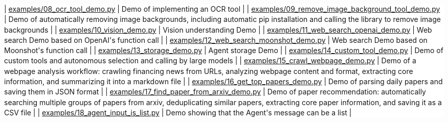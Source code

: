 | [examples/08_ocr_tool_demo.py](https://github.com/shibing624/agentica/blob/main/examples/08_ocr_tool_demo.py)                                         | Demo of implementing an OCR tool                                                                                                                                                                                                                                                                                                                                    |
| [examples/09_remove_image_background_tool_demo.py](https://github.com/shibing624/agentica/blob/main/examples/09_remove_image_background_tool_demo.py) | Demo of automatically removing image backgrounds, including automatic pip installation and calling the library to remove image backgrounds                                                                                                                                                                                                                          |
| [examples/10_vision_demo.py](https://github.com/shibing624/agentica/blob/main/examples/10_vision_demo.py)                                             | Vision understanding Demo                                                                                                                                                                                                                                                                                                                                           |
| [examples/11_web_search_openai_demo.py](https://github.com/shibing624/agentica/blob/main/examples/11_web_search_openai_demo.py)                       | Web search Demo based on OpenAI's function call                                                                                                                                                                                                                                                                                                                     |
| [examples/12_web_search_moonshot_demo.py](https://github.com/shibing624/agentica/blob/main/examples/12_web_search_moonshot_demo.py)                   | Web search Demo based on Moonshot's function call                                                                                                                                                                                                                                                                                                                   |
| [examples/13_storage_demo.py](https://github.com/shibing624/agentica/blob/main/examples/13_storage_demo.py)                                           | Agent storage Demo                                                                                                                                                                                                                                                                                                                                                  |
| [examples/14_custom_tool_demo.py](https://github.com/shibing624/agentica/blob/main/examples/14_custom_tool_demo.py)                                   | Demo of custom tools and autonomous selection and calling by large models                                                                                                                                                                                                                                                                                           |
| [examples/15_crawl_webpage_demo.py](https://github.com/shibing624/agentica/blob/main/examples/15_crawl_webpage_demo.py)                               | Demo of a webpage analysis workflow: crawling financing news from URLs, analyzing webpage content and format, extracting core information, and summarizing it into a markdown file                                                                                                                                                                                  |
| [examples/16_get_top_papers_demo.py](https://github.com/shibing624/agentica/blob/main/examples/16_get_top_papers_demo.py)                             | Demo of parsing daily papers and saving them in JSON format                                                                                                                                                                                                                                                                                                         |
| [examples/17_find_paper_from_arxiv_demo.py](https://github.com/shibing624/agentica/blob/main/examples/17_find_paper_from_arxiv_demo.py)               | Demo of paper recommendation: automatically searching multiple groups of papers from arxiv, deduplicating similar papers, extracting core paper information, and saving it as a CSV file                                                                                                                                                                            |
| [examples/18_agent_input_is_list.py](https://github.com/shibing624/agentica/blob/main/examples/18_agent_input_is_list.py)                             | Demo showing that the Agent's message can be a list                                                                                                                                                                                                                                                                                                                 |